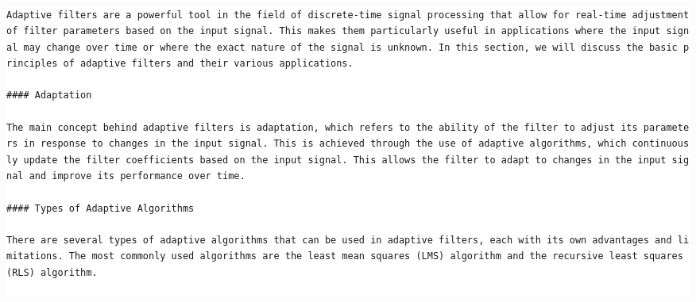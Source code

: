 ```
Adaptive filters are a powerful tool in the field of discrete-time signal processing that allow for real-time adjustment of filter parameters based on the input signal. This makes them particularly useful in applications where the input signal may change over time or where the exact nature of the signal is unknown. In this section, we will discuss the basic principles of adaptive filters and their various applications.

#### Adaptation

The main concept behind adaptive filters is adaptation, which refers to the ability of the filter to adjust its parameters in response to changes in the input signal. This is achieved through the use of adaptive algorithms, which continuously update the filter coefficients based on the input signal. This allows the filter to adapt to changes in the input signal and improve its performance over time.

#### Types of Adaptive Algorithms

There are several types of adaptive algorithms that can be used in adaptive filters, each with its own advantages and limitations. The most commonly used algorithms are the least mean squares (LMS) algorithm and the recursive least squares (RLS) algorithm.

